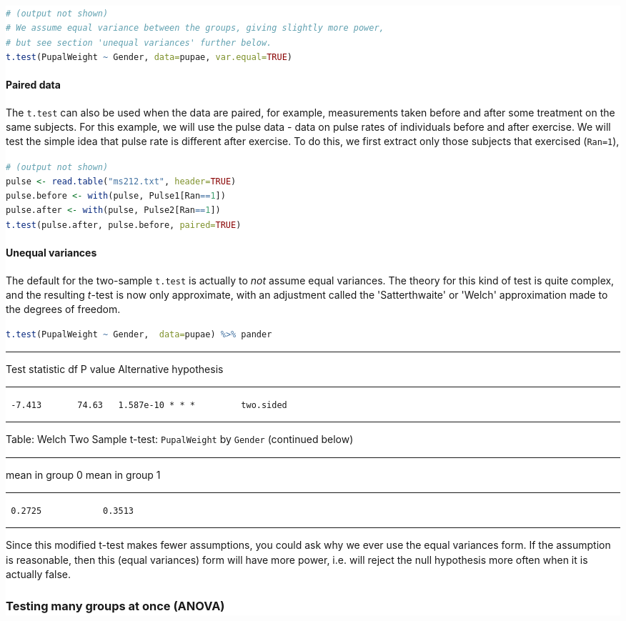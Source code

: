 
```r
# (output not shown)
# We assume equal variance between the groups, giving slightly more power,
# but see section 'unequal variances' further below.
t.test(PupalWeight ~ Gender, data=pupae, var.equal=TRUE)
```
  

#### Paired data

The `t.test` can also be used when the data are paired, for example, measurements taken before and after some treatment on the same subjects. For this example, we will use the pulse data - data on pulse rates of individuals before and after exercise. We will test the simple idea that pulse rate is different after exercise. To do this, we first extract only those subjects that exercised (`Ran=1`),


```r
# (output not shown)
pulse <- read.table("ms212.txt", header=TRUE)
pulse.before <- with(pulse, Pulse1[Ran==1])
pulse.after <- with(pulse, Pulse2[Ran==1])
t.test(pulse.after, pulse.before, paired=TRUE)
```
  
#### Unequal variances

The default for the two-sample `t.test` is actually to *not* assume equal variances. The theory for this kind of test is quite complex, and the resulting $t$-test is now only approximate, with an adjustment called the 'Satterthwaite' or 'Welch' approximation made to the degrees of freedom.


```r
t.test(PupalWeight ~ Gender,  data=pupae) %>% pander
```


-------------------------------------------------------------------
 Test statistic    df         P value       Alternative hypothesis 
---------------- ------- ----------------- ------------------------
     -7.413       74.63   1.587e-10 * * *         two.sided        
-------------------------------------------------------------------

Table: Welch Two Sample t-test: `PupalWeight` by `Gender` (continued below)

 
-----------------------------------
 mean in group 0   mean in group 1 
----------------- -----------------
     0.2725            0.3513      
-----------------------------------
  
Since this modified t-test makes fewer assumptions, you could ask why we ever use the equal variances form. If the assumption is reasonable, then this (equal variances) form will have more power, i.e. will reject the null hypothesis more often when it is actually false.


### Testing many groups at once (ANOVA)
